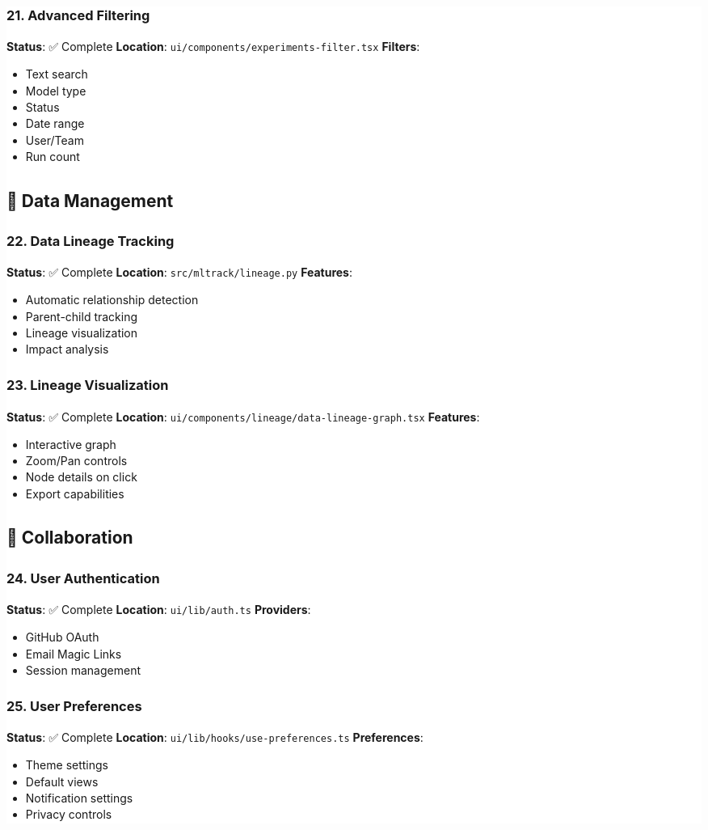 ### 21. Advanced Filtering
**Status**: ✅ Complete
**Location**: `ui/components/experiments-filter.tsx`
**Filters**:
- Text search
- Model type
- Status
- Date range
- User/Team
- Run count

## 🔗 Data Management

### 22. Data Lineage Tracking
**Status**: ✅ Complete
**Location**: `src/mltrack/lineage.py`
**Features**:
- Automatic relationship detection
- Parent-child tracking
- Lineage visualization
- Impact analysis

### 23. Lineage Visualization
**Status**: ✅ Complete
**Location**: `ui/components/lineage/data-lineage-graph.tsx`
**Features**:
- Interactive graph
- Zoom/Pan controls
- Node details on click
- Export capabilities

## 👥 Collaboration

### 24. User Authentication
**Status**: ✅ Complete
**Location**: `ui/lib/auth.ts`
**Providers**:
- GitHub OAuth
- Email Magic Links
- Session management

### 25. User Preferences
**Status**: ✅ Complete
**Location**: `ui/lib/hooks/use-preferences.ts`
**Preferences**:
- Theme settings
- Default views
- Notification settings
- Privacy controls
